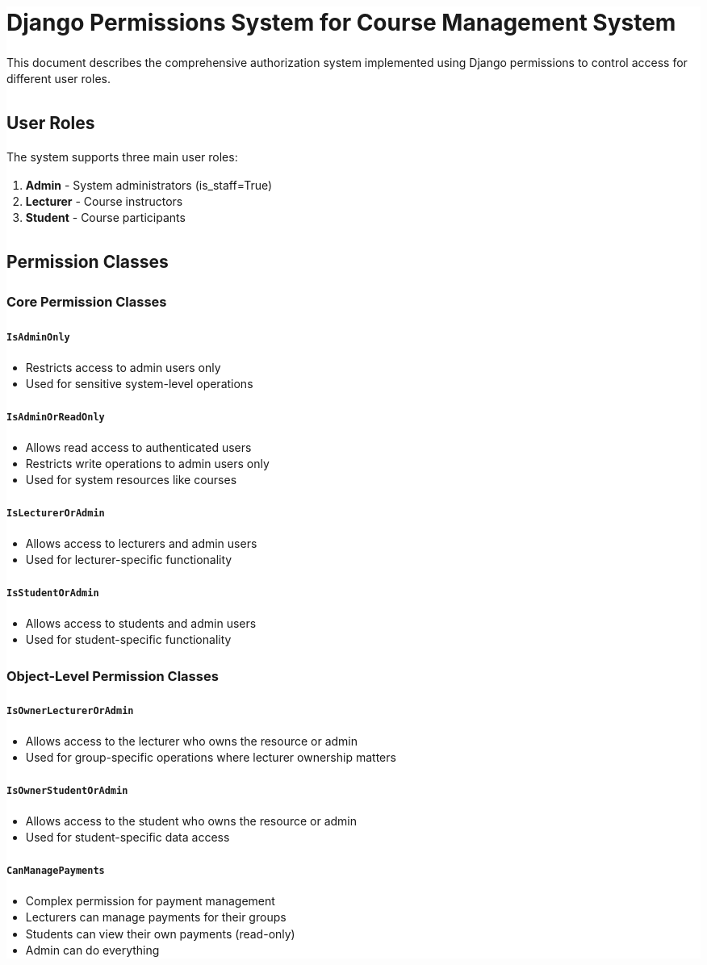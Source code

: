 # Django Permissions System for Course Management System

This document describes the comprehensive authorization system implemented using Django permissions to control access for different user roles.

## User Roles

The system supports three main user roles:

1. **Admin** - System administrators (is_staff=True)
2. **Lecturer** - Course instructors 
3. **Student** - Course participants

## Permission Classes

### Core Permission Classes

#### `IsAdminOnly`
- Restricts access to admin users only
- Used for sensitive system-level operations

#### `IsAdminOrReadOnly`
- Allows read access to authenticated users
- Restricts write operations to admin users only
- Used for system resources like courses

#### `IsLecturerOrAdmin`
- Allows access to lecturers and admin users
- Used for lecturer-specific functionality

#### `IsStudentOrAdmin`
- Allows access to students and admin users
- Used for student-specific functionality

### Object-Level Permission Classes

#### `IsOwnerLecturerOrAdmin`
- Allows access to the lecturer who owns the resource or admin
- Used for group-specific operations where lecturer ownership matters

#### `IsOwnerStudentOrAdmin`
- Allows access to the student who owns the resource or admin
- Used for student-specific data access

#### `CanManagePayments`
- Complex permission for payment management
- Lecturers can manage payments for their groups
- Students can view their own payments (read-only)
- Admin can do everything
